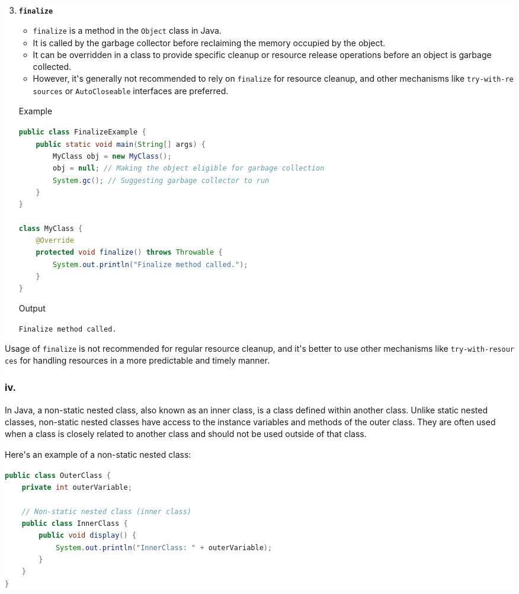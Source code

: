 3. **`finalize`**

   - `finalize` is a method in the `Object` class in Java.
   - It is called by the garbage collector before reclaiming the memory occupied by the object.
   - It can be overridden in a class to provide specific cleanup or resource release operations before an object is garbage collected.
   - However, it's generally not recommended to rely on `finalize` for resource cleanup, and other mechanisms like `try-with-resources` or `AutoCloseable` interfaces are preferred.

   Example
   ```java
   public class FinalizeExample {
       public static void main(String[] args) {
           MyClass obj = new MyClass();
           obj = null; // Making the object eligible for garbage collection
           System.gc(); // Suggesting garbage collector to run
       }
   }

   class MyClass {
       @Override
       protected void finalize() throws Throwable {
           System.out.println("Finalize method called.");
       }
   }
   ```
   Output
   ```
   Finalize method called.
   ```

Usage of `finalize` is not recommended for regular resource cleanup, and it's better to use other mechanisms like `try-with-resources` for handling resources in a more predictable and timely manner.

### **iv.**

In Java, a non-static nested class, also known as an inner class, is a class defined within another class. Unlike static nested classes, non-static nested classes have access to the instance variables and methods of the outer class. They are often used when a class is closely related to another class and should not be used outside of that class.

Here's an example of a non-static nested class:

```java
public class OuterClass {
    private int outerVariable;

    // Non-static nested class (inner class)
    public class InnerClass {
        public void display() {
            System.out.println("InnerClass: " + outerVariable);
        }
    }
}
```
